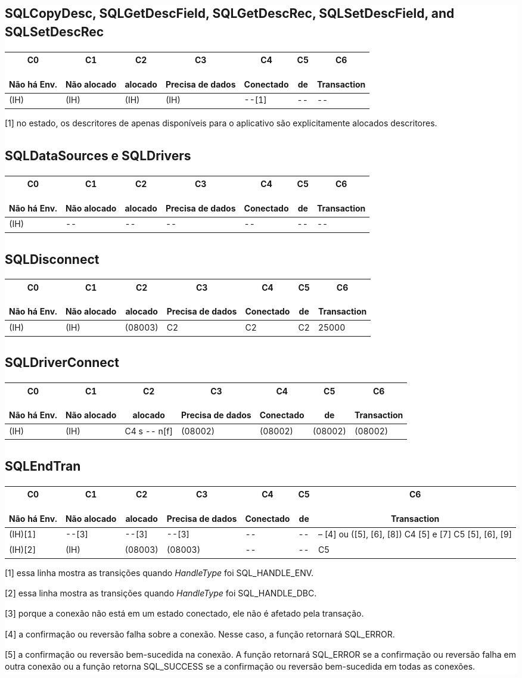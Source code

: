 ## <a name="sqlcopydesc-sqlgetdescfield-sqlgetdescrec-sqlsetdescfield-and-sqlsetdescrec"></a>SQLCopyDesc, SQLGetDescField, SQLGetDescRec, SQLSetDescField, and SQLSetDescRec  
  
|C0<br /><br /> Não há Env.|C1<br /><br /> Não alocado|C2<br /><br /> alocado|C3<br /><br /> Precisa de dados|C4<br /><br /> Conectado|C5<br /><br /> de|C6<br /><br /> Transaction|  
|--------------------|------------------------|----------------------|----------------------|----------------------|----------------------|------------------------|  
|(IH)|(IH)|(IH)|(IH)|--[1]|--|--|  
  
 [1] no estado, os descritores de apenas disponíveis para o aplicativo são explicitamente alocados descritores.  
  
## <a name="sqldatasources-and-sqldrivers"></a>SQLDataSources e SQLDrivers  
  
|C0<br /><br /> Não há Env.|C1<br /><br /> Não alocado|C2<br /><br /> alocado|C3<br /><br /> Precisa de dados|C4<br /><br /> Conectado|C5<br /><br /> de|C6<br /><br /> Transaction|  
|--------------------|------------------------|----------------------|----------------------|----------------------|----------------------|------------------------|  
|(IH)|--|--|--|--|--|--|  
  
## <a name="sqldisconnect"></a>SQLDisconnect  
  
|C0<br /><br /> Não há Env.|C1<br /><br /> Não alocado|C2<br /><br /> alocado|C3<br /><br /> Precisa de dados|C4<br /><br /> Conectado|C5<br /><br /> de|C6<br /><br /> Transaction|  
|--------------------|------------------------|----------------------|----------------------|----------------------|----------------------|------------------------|  
|(IH)|(IH)|(08003)|C2|C2|C2|25000|  
  
## <a name="sqldriverconnect"></a>SQLDriverConnect  
  
|C0<br /><br /> Não há Env.|C1<br /><br /> Não alocado|C2<br /><br /> alocado|C3<br /><br /> Precisa de dados|C4<br /><br /> Conectado|C5<br /><br /> de|C6<br /><br /> Transaction|  
|--------------------|------------------------|----------------------|----------------------|----------------------|----------------------|------------------------|  
|(IH)|(IH)|C4 s -- n[f]|(08002)|(08002)|(08002)|(08002)|  
  
## <a name="sqlendtran"></a>SQLEndTran  
  
|C0<br /><br /> Não há Env.|C1<br /><br /> Não alocado|C2<br /><br /> alocado|C3<br /><br /> Precisa de dados|C4<br /><br /> Conectado|C5<br /><br /> de|C6<br /><br /> Transaction|  
|--------------------|------------------------|----------------------|----------------------|----------------------|----------------------|------------------------|  
|(IH)[1]|--[3]|--[3]|--[3]|--|--|– [4] ou ([5], [6], [8]) C4 [5] e [7] C5 [5], [6], [9]|  
|(IH)[2]|(IH)|(08003)|(08003)|--|--|C5|  
  
 [1] essa linha mostra as transições quando *HandleType* foi SQL_HANDLE_ENV.  
  
 [2] essa linha mostra as transições quando *HandleType* foi SQL_HANDLE_DBC.  
  
 [3] porque a conexão não está em um estado conectado, ele não é afetado pela transação.  
  
 [4] a confirmação ou reversão falha sobre a conexão. Nesse caso, a função retornará SQL_ERROR.  
  
 [5] a confirmação ou reversão bem-sucedida na conexão. A função retornará SQL_ERROR se a confirmação ou reversão falha em outra conexão ou a função retorna SQL_SUCCESS se a confirmação ou reversão bem-sucedida em todas as conexões.  
  